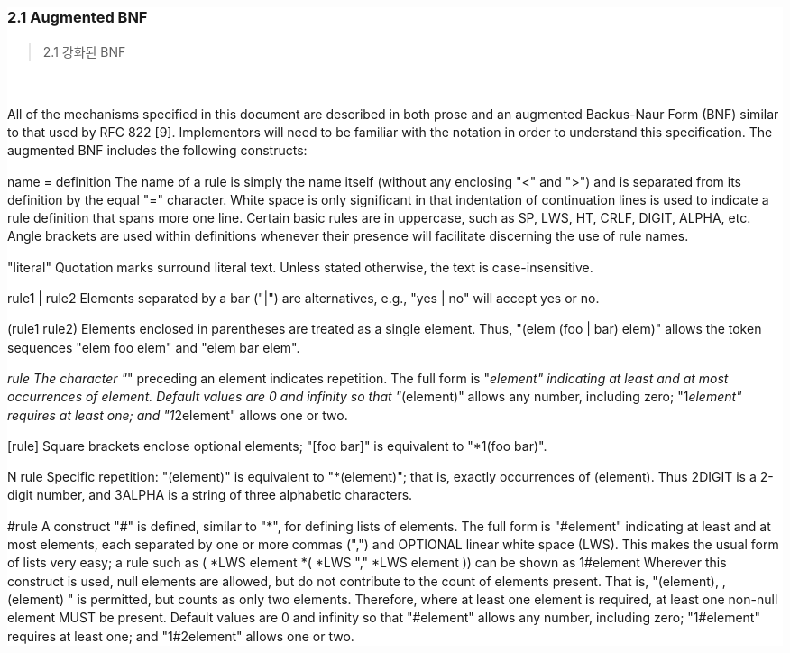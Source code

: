 ### 2.1 Augmented BNF

> 2.1 강화된 BNF

<br>

All of the mechanisms specified in this document are described in both prose and an augmented Backus-Naur Form (BNF) similar to that used by RFC 822 [9].
Implementors will need to be familiar with the notation in order to understand this specification.
The augmented BNF includes the following constructs:

name = definition
The name of a rule is simply the name itself (without any enclosing "<" and ">") and is separated from its definition by the equal "=" character.
White space is only significant in that indentation of continuation lines is used to indicate a rule definition that spans more one line.
Certain basic rules are in uppercase, such as SP, LWS, HT, CRLF, DIGIT, ALPHA, etc.
Angle brackets are used within definitions whenever their presence will facilitate discerning the use of rule names.

"literal"
Quotation marks surround literal text.
Unless stated otherwise, the text is case-insensitive.

rule1 | rule2
Elements separated by a bar ("|") are alternatives, e.g., "yes | no" will accept yes or no.

(rule1 rule2)
Elements enclosed in parentheses are treated as a single element.
Thus, "(elem (foo | bar) elem)" allows the token sequences "elem foo elem" and "elem bar elem".

*rule
The character "*" preceding an element indicates repetition.
The full form is "<n>*<m>element" indicating at least <n> and at most <m> occurrences of element.
Default values are 0 and infinity so that "*(element)" allows any number, including zero;
"1*element" requires at least one; and "1*2element" allows one or two.

[rule]
Square brackets enclose optional elements; "[foo bar]" is equivalent to "*1(foo bar)".

N rule
Specific repetition: "<n>(element)" is equivalent to "<n>*<n>(element)"; that is, exactly <n> occurrences of (element).
Thus 2DIGIT is a 2-digit number, and 3ALPHA is a string of three alphabetic characters.

#rule
A construct "#" is defined, similar to "*", for defining lists of elements.
The full form is "<n>#<m>element" indicating at least <n> and at most <m> elements, each separated by one or more commas (",") and OPTIONAL linear white space (LWS).
This makes the usual form of lists very easy; a rule such as ( *LWS element *( *LWS "," *LWS element )) can be shown as 1#element
Wherever this construct is used, null elements are allowed, but do not contribute to the count of elements present.
That is, "(element), , (element) " is permitted, but counts as only two elements.
Therefore, where at least one element is required, at least one non-null element MUST be present.
Default values are 0 and infinity so that "#element" allows any number, including zero; "1#element" requires at least one; and "1#2element" allows one or two.
